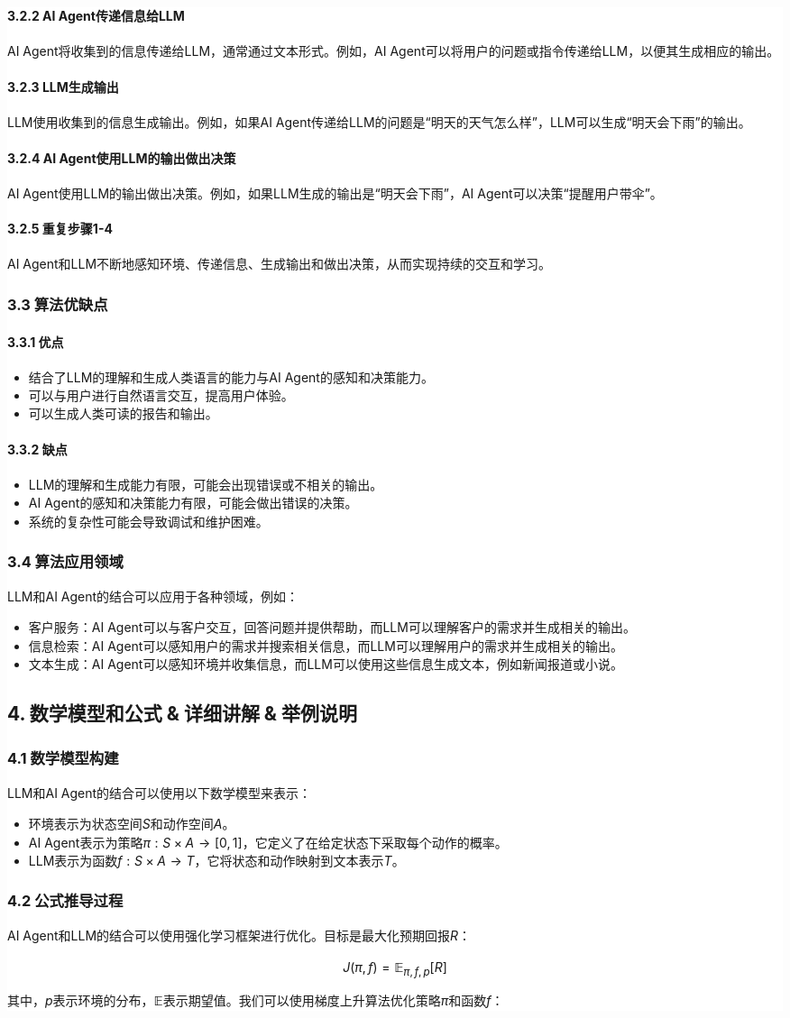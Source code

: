 #### 3.2.2 AI Agent传递信息给LLM

AI Agent将收集到的信息传递给LLM，通常通过文本形式。例如，AI Agent可以将用户的问题或指令传递给LLM，以便其生成相应的输出。

#### 3.2.3 LLM生成输出

LLM使用收集到的信息生成输出。例如，如果AI Agent传递给LLM的问题是“明天的天气怎么样”，LLM可以生成“明天会下雨”的输出。

#### 3.2.4 AI Agent使用LLM的输出做出决策

AI Agent使用LLM的输出做出决策。例如，如果LLM生成的输出是“明天会下雨”，AI Agent可以决策“提醒用户带伞”。

#### 3.2.5 重复步骤1-4

AI Agent和LLM不断地感知环境、传递信息、生成输出和做出决策，从而实现持续的交互和学习。

### 3.3 算法优缺点

#### 3.3.1 优点

* 结合了LLM的理解和生成人类语言的能力与AI Agent的感知和决策能力。
* 可以与用户进行自然语言交互，提高用户体验。
* 可以生成人类可读的报告和输出。

#### 3.3.2 缺点

* LLM的理解和生成能力有限，可能会出现错误或不相关的输出。
* AI Agent的感知和决策能力有限，可能会做出错误的决策。
* 系统的复杂性可能会导致调试和维护困难。

### 3.4 算法应用领域

LLM和AI Agent的结合可以应用于各种领域，例如：

* 客户服务：AI Agent可以与客户交互，回答问题并提供帮助，而LLM可以理解客户的需求并生成相关的输出。
* 信息检索：AI Agent可以感知用户的需求并搜索相关信息，而LLM可以理解用户的需求并生成相关的输出。
* 文本生成：AI Agent可以感知环境并收集信息，而LLM可以使用这些信息生成文本，例如新闻报道或小说。

## 4. 数学模型和公式 & 详细讲解 & 举例说明

### 4.1 数学模型构建

LLM和AI Agent的结合可以使用以下数学模型来表示：

* 环境表示为状态空间$S$和动作空间$A$。
* AI Agent表示为策略$\pi: S \times A \rightarrow [0, 1]$，它定义了在给定状态下采取每个动作的概率。
* LLM表示为函数$f: S \times A \rightarrow T$，它将状态和动作映射到文本表示$T$。

### 4.2 公式推导过程

AI Agent和LLM的结合可以使用强化学习框架进行优化。目标是最大化预期回报$R$：

$$J(\pi, f) = \mathbb{E}_{\pi, f, p}[R]$$

其中，$p$表示环境的分布，$\mathbb{E}$表示期望值。我们可以使用梯度上升算法优化策略$\pi$和函数$f$：
